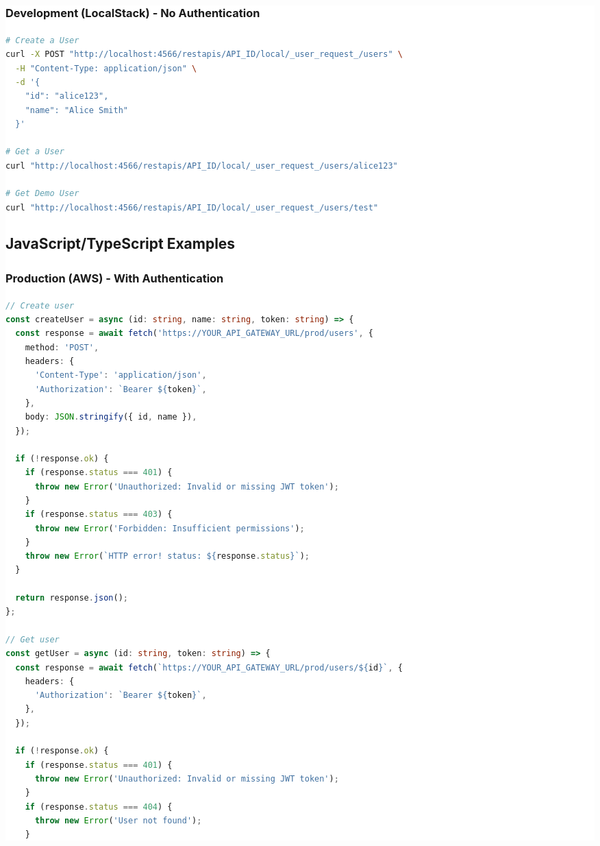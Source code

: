 ```bash
```

### Development (LocalStack) - No Authentication
```bash
# Create a User
curl -X POST "http://localhost:4566/restapis/API_ID/local/_user_request_/users" \
  -H "Content-Type: application/json" \
  -d '{
    "id": "alice123",
    "name": "Alice Smith"
  }'

# Get a User
curl "http://localhost:4566/restapis/API_ID/local/_user_request_/users/alice123"

# Get Demo User
curl "http://localhost:4566/restapis/API_ID/local/_user_request_/users/test"
```

## JavaScript/TypeScript Examples

### Production (AWS) - With Authentication

```typescript
// Create user
const createUser = async (id: string, name: string, token: string) => {
  const response = await fetch('https://YOUR_API_GATEWAY_URL/prod/users', {
    method: 'POST',
    headers: {
      'Content-Type': 'application/json',
      'Authorization': `Bearer ${token}`,
    },
    body: JSON.stringify({ id, name }),
  });
  
  if (!response.ok) {
    if (response.status === 401) {
      throw new Error('Unauthorized: Invalid or missing JWT token');
    }
    if (response.status === 403) {
      throw new Error('Forbidden: Insufficient permissions');
    }
    throw new Error(`HTTP error! status: ${response.status}`);
  }
  
  return response.json();
};

// Get user
const getUser = async (id: string, token: string) => {
  const response = await fetch(`https://YOUR_API_GATEWAY_URL/prod/users/${id}`, {
    headers: {
      'Authorization': `Bearer ${token}`,
    },
  });
  
  if (!response.ok) {
    if (response.status === 401) {
      throw new Error('Unauthorized: Invalid or missing JWT token');
    }
    if (response.status === 404) {
      throw new Error('User not found');
    }
```
